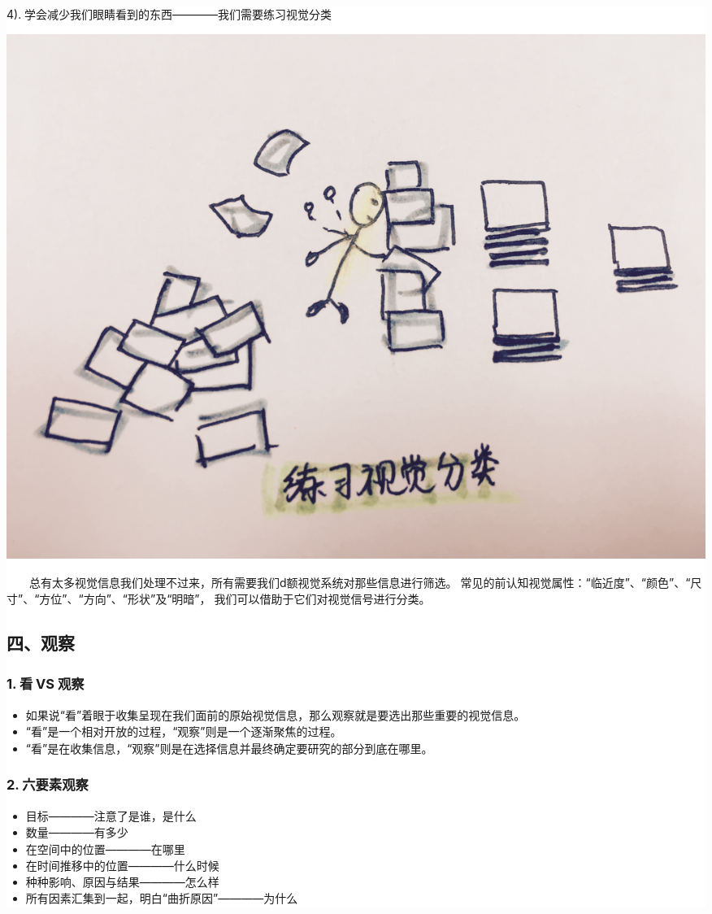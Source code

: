 4). 学会减少我们眼睛看到的东西————我们需要练习视觉分类

![](/assets/img/餐巾纸的背面-发现创意-看4.jpg)

　　总有太多视觉信息我们处理不过来，所有需要我们d额视觉系统对那些信息进行筛选。
常见的前认知视觉属性：“临近度”、“颜色”、“尺寸”、“方位”、“方向”、“形状”及“明暗”， 我们可以借助于它们对视觉信号进行分类。

## 四、观察

### 1. 看 VS 观察

* 如果说“看”着眼于收集呈现在我们面前的原始视觉信息，那么观察就是要选出那些重要的视觉信息。
* “看”是一个相对开放的过程，“观察”则是一个逐渐聚焦的过程。
* “看”是在收集信息，“观察”则是在选择信息并最终确定要研究的部分到底在哪里。

### 2. 六要素观察

* 目标————注意了是谁，是什么
* 数量————有多少
* 在空间中的位置————在哪里
* 在时间推移中的位置————什么时候
* 种种影响、原因与结果————怎么样
* 所有因素汇集到一起，明白“曲折原因”————为什么
